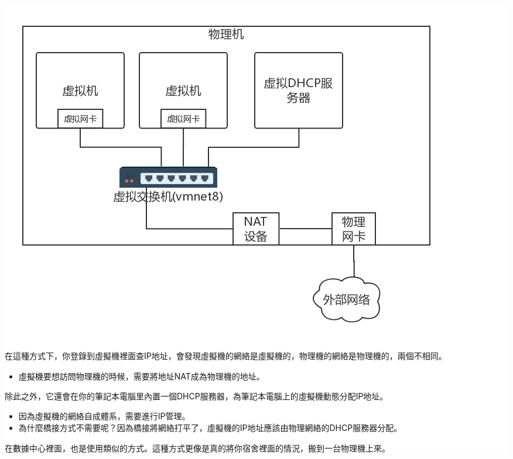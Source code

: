 <img src="./Network-protocol-6/雲中網絡8.jpeg" alt="雲中網絡8"/>

在這種方式下，你登錄到虛擬機裡面查IP地址，會發現虛擬機的網絡是虛擬機的，物理機的網絡是物理機的，兩個不相同。

- 虛擬機要想訪問物理機的時候，需要將地址NAT成為物理機的地址。

除此之外，它還會在你的筆記本電腦里內置一個DHCP服務器，為筆記本電腦上的虛擬機動態分配IP地址。

- 因為虛擬機的網絡自成體系，需要進行IP管理。
- 為什麼橋接方式不需要呢？因為橋接將網絡打平了，虛擬機的IP地址應該由物理網絡的DHCP服務器分配。

在數據中心裡面，也是使用類似的方式。這種方式更像是真的將你宿舍裡面的情況，搬到一台物理機上來。
